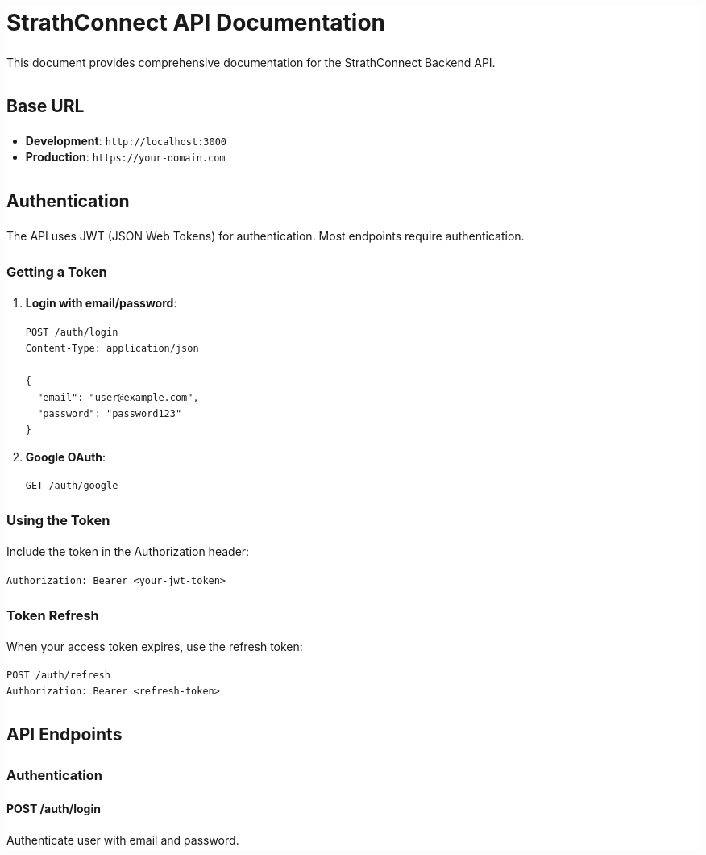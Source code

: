 # StrathConnect API Documentation

This document provides comprehensive documentation for the StrathConnect Backend API.

## Base URL

- **Development**: `http://localhost:3000`
- **Production**: `https://your-domain.com`

## Authentication

The API uses JWT (JSON Web Tokens) for authentication. Most endpoints require authentication.

### Getting a Token

1. **Login with email/password**:
   ```http
   POST /auth/login
   Content-Type: application/json

   {
     "email": "user@example.com",
     "password": "password123"
   }
   ```

2. **Google OAuth**:
   ```http
   GET /auth/google
   ```

### Using the Token

Include the token in the Authorization header:
```http
Authorization: Bearer <your-jwt-token>
```

### Token Refresh

When your access token expires, use the refresh token:
```http
POST /auth/refresh
Authorization: Bearer <refresh-token>
```

## API Endpoints

### Authentication

#### POST /auth/login
Authenticate user with email and password.
